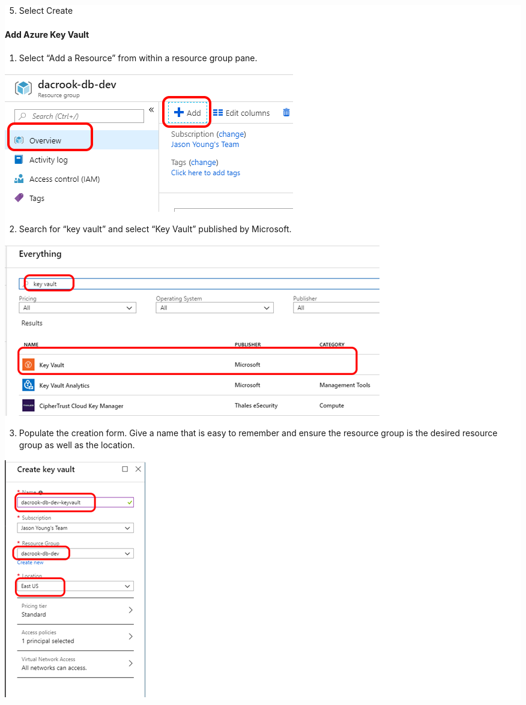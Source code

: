 5.	Select Create
#### Add Azure Key Vault
1.	Select “Add a Resource” from within a resource group pane.

![alt text](./readme_images/add_resource.png)

2.	Search for “key vault” and select “Key Vault” published by Microsoft.

![alt text](./readme_images/add_keyvault.png)

3.	Populate the creation form.  Give a name that is easy to remember and ensure the resource group is the desired resource group as well as the location.

![alt text](./readme_images/key_vault_creation_form.png)
